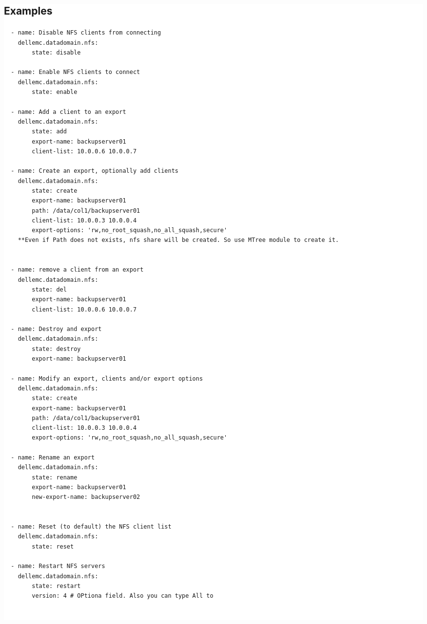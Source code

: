 ## Examples

```
  - name: Disable NFS clients from connecting
    dellemc.datadomain.nfs:
        state: disable
        
  - name: Enable NFS clients to connect
    dellemc.datadomain.nfs:
        state: enable

  - name: Add a client to an export
    dellemc.datadomain.nfs:
        state: add
        export-name: backupserver01
        client-list: 10.0.0.6 10.0.0.7
 
  - name: Create an export, optionally add clients
    dellemc.datadomain.nfs:
        state: create
        export-name: backupserver01
        path: /data/col1/backupserver01
        client-list: 10.0.0.3 10.0.0.4
        export-options: 'rw,no_root_squash,no_all_squash,secure'
    **Even if Path does not exists, nfs share will be created. So use MTree module to create it.
                                       

  - name: remove a client from an export
    dellemc.datadomain.nfs:
        state: del
        export-name: backupserver01
        client-list: 10.0.0.6 10.0.0.7								   
  
  - name: Destroy and export
    dellemc.datadomain.nfs:
        state: destroy
        export-name: backupserver01

  - name: Modify an export, clients and/or export options
    dellemc.datadomain.nfs:
        state: create
        export-name: backupserver01
        path: /data/col1/backupserver01
        client-list: 10.0.0.3 10.0.0.4
        export-options: 'rw,no_root_squash,no_all_squash,secure'

  - name: Rename an export
    dellemc.datadomain.nfs:
        state: rename
        export-name: backupserver01
        new-export-name: backupserver02
 
 
  - name: Reset (to default) the NFS client list
    dellemc.datadomain.nfs:
        state: reset

  - name: Restart NFS servers
    dellemc.datadomain.nfs:
        state: restart
        version: 4 # OPtiona field. Also you can type All to 

  
```